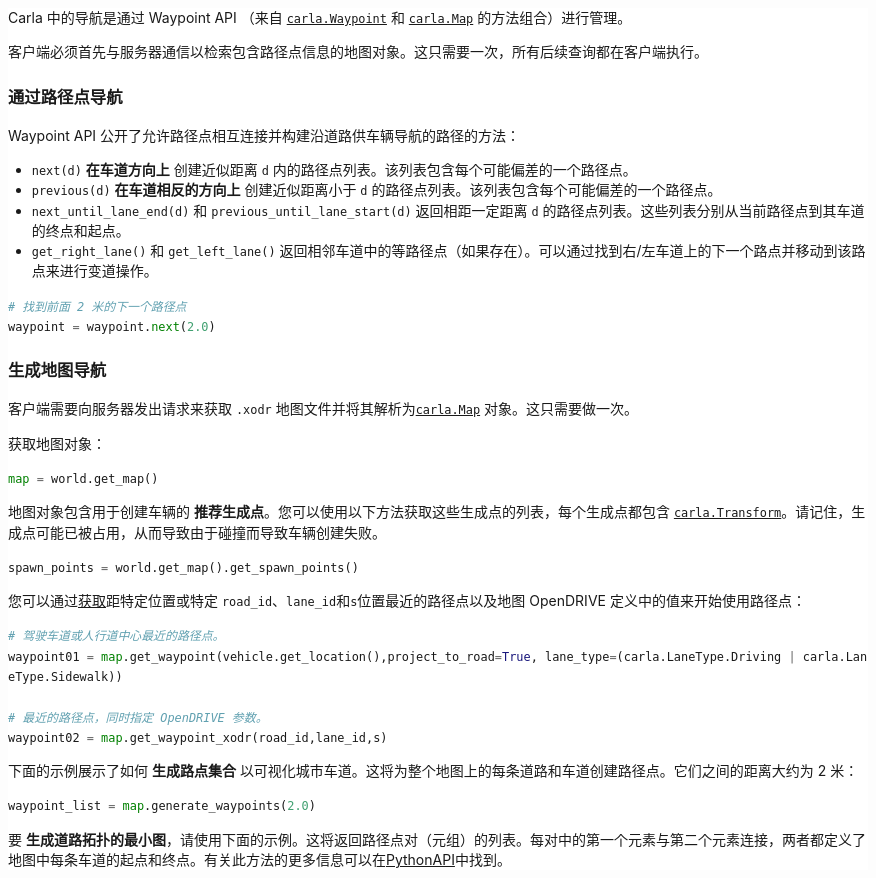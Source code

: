 Carla 中的导航是通过 Waypoint API （来自 [`carla.Waypoint`](python_api.md#carla.Waypoint) 和 [`carla.Map`](python_api.md#carla.Map) 的方法组合）进行管理。

客户端必须首先与服务器通信以检索包含路径点信息的地图对象。这只需要一次，所有后续查询都在客户端执行。


### 通过路径点导航 <span id="navigating-through-waypoints"></span>

Waypoint API 公开了允许路径点相互连接并构建沿道路供车辆导航的路径的方法：

- `next(d)`  __在车道方向上__ 创建近似距离 `d` 内的路径点列表。该列表包含每个可能偏差的一个路径点。
- `previous(d)` __在车道相反的方向上__ 创建近似距离小于 `d` 的路径点列表。该列表包含每个可能偏差的一个路径点。
- `next_until_lane_end(d)` 和 `previous_until_lane_start(d)` 返回相距一定距离 `d` 的路径点列表。这些列表分别从当前路径点到其车道的终点和起点。
- `get_right_lane()` 和 `get_left_lane()` 返回相邻车道中的等路径点（如果存在）。可以通过找到右/左车道上的下一个路点并移动到该路点来进行变道操作。

```py
# 找到前面 2 米的下一个路径点
waypoint = waypoint.next(2.0)
```

### 生成地图导航 <span id="generating-a-map-navigation"></span>

客户端需要向服务器发出请求来获取 `.xodr` 地图文件并将其解析为[`carla.Map`](python_api.md#carla.Map) 对象。这只需要做一次。

获取地图对象：

```py
map = world.get_map()
```

地图对象包含用于创建车辆的 __推荐生成点__。您可以使用以下方法获取这些生成点的列表，每个生成点都包含 [`carla.Transform`](python_api.md#carlatransform)。请记住，生成点可能已被占用，从而导致由于碰撞而导致车辆创建失败。


```py
spawn_points = world.get_map().get_spawn_points()
```

您可以通过[获取](python_api.md#carla.Map.get_waypoint)距特定位置或特定 `road_id`、`lane_id`和`s`位置最近的路径点以及地图 OpenDRIVE 定义中的值来开始使用路径点：

```py
# 驾驶车道或人行道中心最近的路径点。
waypoint01 = map.get_waypoint(vehicle.get_location(),project_to_road=True, lane_type=(carla.LaneType.Driving | carla.LaneType.Sidewalk))

# 最近的路径点，同时指定 OpenDRIVE 参数。
waypoint02 = map.get_waypoint_xodr(road_id,lane_id,s)
```

下面的示例展示了如何 __生成路点集合__ 以可视化城市车道。这将为整个地图上的每条道路和车道创建路径点。它们之间的距离大约为 2 米：

```py
waypoint_list = map.generate_waypoints(2.0)
```

要 __生成道路拓扑的最小图__，请使用下面的示例。这将返回路径点对（元组）的列表。每对中的第一个元素与第二个元素连接，两者都定义了地图中每条车道的起点和终点。有关此方法的更多信息可以在[PythonAPI](python_api.md#carla.Map.get_topology)中找到。
